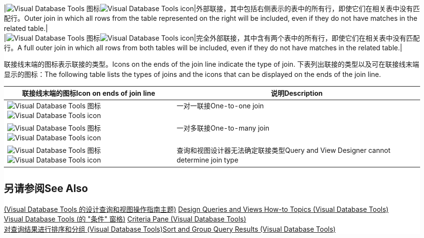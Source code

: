 |<span data-ttu-id="e80e3-186">![Visual Database Tools 图标](../../database-engine/media//dv3wbik.gif "Visual Database Tools 图标")</span><span class="sxs-lookup"><span data-stu-id="e80e3-186">![Visual Database Tools icon](../../database-engine/media//dv3wbik.gif "Visual Database Tools icon")</span></span>|<span data-ttu-id="e80e3-187">外部联接，其中包括右侧表示的表中的所有行，即使它们在相关表中没有匹配行。</span><span class="sxs-lookup"><span data-stu-id="e80e3-187">Outer join in which all rows from the table represented on the right will be included, even if they do not have matches in the related table.</span></span>|  
|<span data-ttu-id="e80e3-188">![Visual Database Tools 图标](../../database-engine/media//dv3wbil.gif "Visual Database Tools 图标")</span><span class="sxs-lookup"><span data-stu-id="e80e3-188">![Visual Database Tools icon](../../database-engine/media//dv3wbil.gif "Visual Database Tools icon")</span></span>|<span data-ttu-id="e80e3-189">完全外部联接，其中含有两个表中的所有行，即使它们在相关表中没有匹配行。</span><span class="sxs-lookup"><span data-stu-id="e80e3-189">A full outer join in which all rows from both tables will be included, even if they do not have matches in the related table.</span></span>|  
  
 <span data-ttu-id="e80e3-190">联接线末端的图标表示联接的类型。</span><span class="sxs-lookup"><span data-stu-id="e80e3-190">Icons on the ends of the join line indicate the type of join.</span></span> <span data-ttu-id="e80e3-191">下表列出联接的类型以及可在联接线末端显示的图标：</span><span class="sxs-lookup"><span data-stu-id="e80e3-191">The following table lists the types of joins and the icons that can be displayed on the ends of the join line.</span></span>  
  
|<span data-ttu-id="e80e3-192">联接线末端的图标</span><span class="sxs-lookup"><span data-stu-id="e80e3-192">Icon on ends of join line</span></span>|<span data-ttu-id="e80e3-193">说明</span><span class="sxs-lookup"><span data-stu-id="e80e3-193">Description</span></span>|  
|-------------------------------|-----------------|  
|<span data-ttu-id="e80e3-194">![Visual Database Tools 图标](../../database-engine/media//dv3wbim.gif "Visual Database Tools 图标")</span><span class="sxs-lookup"><span data-stu-id="e80e3-194">![Visual Database Tools icon](../../database-engine/media//dv3wbim.gif "Visual Database Tools icon")</span></span>|<span data-ttu-id="e80e3-195">一对一联接</span><span class="sxs-lookup"><span data-stu-id="e80e3-195">One-to-one join</span></span>|  
|<span data-ttu-id="e80e3-196">![Visual Database Tools 图标](../../database-engine/media//dv3wbin.gif "Visual Database Tools 图标")</span><span class="sxs-lookup"><span data-stu-id="e80e3-196">![Visual Database Tools icon](../../database-engine/media//dv3wbin.gif "Visual Database Tools icon")</span></span>|<span data-ttu-id="e80e3-197">一对多联接</span><span class="sxs-lookup"><span data-stu-id="e80e3-197">One-to-many join</span></span>|  
|<span data-ttu-id="e80e3-198">![Visual Database Tools 图标](../../database-engine/media//dv3wbio.gif "Visual Database Tools 图标")</span><span class="sxs-lookup"><span data-stu-id="e80e3-198">![Visual Database Tools icon](../../database-engine/media//dv3wbio.gif "Visual Database Tools icon")</span></span>|<span data-ttu-id="e80e3-199">查询和视图设计器无法确定联接类型</span><span class="sxs-lookup"><span data-stu-id="e80e3-199">Query and View Designer cannot determine join type</span></span>|  
  
## <a name="see-also"></a><span data-ttu-id="e80e3-200">另请参阅</span><span class="sxs-lookup"><span data-stu-id="e80e3-200">See Also</span></span>  
 <span data-ttu-id="e80e3-201">[&#40;Visual Database Tools 的设计查询和视图操作指南主题&#41;](visual-database-tools.md) </span><span class="sxs-lookup"><span data-stu-id="e80e3-201">[Design Queries and Views How-to Topics &#40;Visual Database Tools&#41;](visual-database-tools.md) </span></span>  
 <span data-ttu-id="e80e3-202">[Visual Database Tools &#40;的 "条件" 窗格&#41;](criteria-pane-visual-database-tools.md) </span><span class="sxs-lookup"><span data-stu-id="e80e3-202">[Criteria Pane &#40;Visual Database Tools&#41;](criteria-pane-visual-database-tools.md) </span></span>  
 [<span data-ttu-id="e80e3-203">对查询结果进行排序和分组 (Visual Database Tools)</span><span class="sxs-lookup"><span data-stu-id="e80e3-203">Sort and Group Query Results &#40;Visual Database Tools&#41;</span></span>](sort-and-group-query-results-visual-database-tools.md)  
  
  
